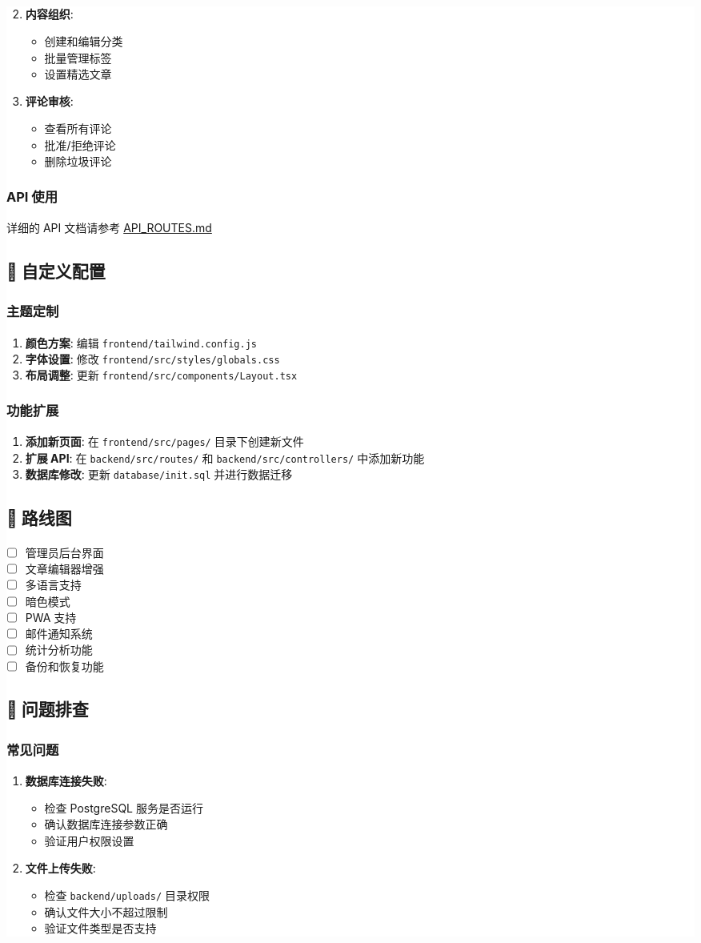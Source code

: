 2. **内容组织**:
   - 创建和编辑分类
   - 批量管理标签
   - 设置精选文章

3. **评论审核**:
   - 查看所有评论
   - 批准/拒绝评论
   - 删除垃圾评论

### API 使用

详细的 API 文档请参考 [API_ROUTES.md](./API_ROUTES.md)

## 🔧 自定义配置

### 主题定制

1. **颜色方案**: 编辑 `frontend/tailwind.config.js`
2. **字体设置**: 修改 `frontend/src/styles/globals.css`
3. **布局调整**: 更新 `frontend/src/components/Layout.tsx`

### 功能扩展

1. **添加新页面**: 在 `frontend/src/pages/` 目录下创建新文件
2. **扩展 API**: 在 `backend/src/routes/` 和 `backend/src/controllers/` 中添加新功能
3. **数据库修改**: 更新 `database/init.sql` 并进行数据迁移

## 🎯 路线图

- [ ] 管理员后台界面
- [ ] 文章编辑器增强
- [ ] 多语言支持
- [ ] 暗色模式
- [ ] PWA 支持
- [ ] 邮件通知系统
- [ ] 统计分析功能
- [ ] 备份和恢复功能

## 🐛 问题排查

### 常见问题

1. **数据库连接失败**:
   - 检查 PostgreSQL 服务是否运行
   - 确认数据库连接参数正确
   - 验证用户权限设置

2. **文件上传失败**:
   - 检查 `backend/uploads/` 目录权限
   - 确认文件大小不超过限制
   - 验证文件类型是否支持
